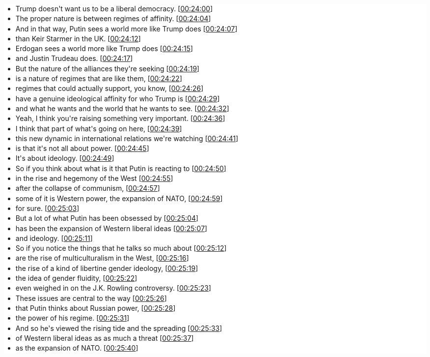 *  Trump doesn't want us to be a liberal democracy. [[00:24:00](https://www.youtube.com/watch?v=305ZAppMlN8&t=1440.62s)]
*  The proper nature is between regimes of affinity. [[00:24:04](https://www.youtube.com/watch?v=305ZAppMlN8&t=1444.5s)]
*  And in that way, Putin sees a world more like Trump does [[00:24:07](https://www.youtube.com/watch?v=305ZAppMlN8&t=1447.82s)]
*  than Keir Starmer in the UK. [[00:24:12](https://www.youtube.com/watch?v=305ZAppMlN8&t=1452.6599999999999s)]
*  Erdogan sees a world more like Trump does [[00:24:15](https://www.youtube.com/watch?v=305ZAppMlN8&t=1455.82s)]
*  and Justin Trudeau does. [[00:24:17](https://www.youtube.com/watch?v=305ZAppMlN8&t=1457.54s)]
*  But the nature of the alliances they're seeking [[00:24:19](https://www.youtube.com/watch?v=305ZAppMlN8&t=1459.98s)]
*  is a nature of regimes that are like them, [[00:24:22](https://www.youtube.com/watch?v=305ZAppMlN8&t=1462.26s)]
*  regimes that could actually support, you know, [[00:24:26](https://www.youtube.com/watch?v=305ZAppMlN8&t=1466.18s)]
*  have a genuine ideological affinity for who Trump is [[00:24:29](https://www.youtube.com/watch?v=305ZAppMlN8&t=1469.46s)]
*  and what he wants and the world that he wants to see. [[00:24:32](https://www.youtube.com/watch?v=305ZAppMlN8&t=1472.74s)]
*  Yeah, I think you're raising something very important. [[00:24:36](https://www.youtube.com/watch?v=305ZAppMlN8&t=1476.3s)]
*  I think that part of what's going on here, [[00:24:39](https://www.youtube.com/watch?v=305ZAppMlN8&t=1479.34s)]
*  this new dynamic in international relations we're watching [[00:24:41](https://www.youtube.com/watch?v=305ZAppMlN8&t=1481.94s)]
*  is that it's not all about power. [[00:24:45](https://www.youtube.com/watch?v=305ZAppMlN8&t=1485.7s)]
*  It's about ideology. [[00:24:49](https://www.youtube.com/watch?v=305ZAppMlN8&t=1489.14s)]
*  So if you think about what is it that Putin is reacting to [[00:24:50](https://www.youtube.com/watch?v=305ZAppMlN8&t=1490.3000000000002s)]
*  in the rise and hegemony of the West [[00:24:55](https://www.youtube.com/watch?v=305ZAppMlN8&t=1495.38s)]
*  after the collapse of communism, [[00:24:57](https://www.youtube.com/watch?v=305ZAppMlN8&t=1497.74s)]
*  some of it is Western power, the expansion of NATO, [[00:24:59](https://www.youtube.com/watch?v=305ZAppMlN8&t=1499.9s)]
*  for sure. [[00:25:03](https://www.youtube.com/watch?v=305ZAppMlN8&t=1503.5800000000002s)]
*  But a lot of what Putin has been obsessed by [[00:25:04](https://www.youtube.com/watch?v=305ZAppMlN8&t=1504.74s)]
*  has been the expansion of Western liberal ideas [[00:25:07](https://www.youtube.com/watch?v=305ZAppMlN8&t=1507.94s)]
*  and ideology. [[00:25:11](https://www.youtube.com/watch?v=305ZAppMlN8&t=1511.46s)]
*  So if you notice the things that he talks so much about [[00:25:12](https://www.youtube.com/watch?v=305ZAppMlN8&t=1512.7s)]
*  are the rise of multiculturalism in the West, [[00:25:16](https://www.youtube.com/watch?v=305ZAppMlN8&t=1516.82s)]
*  the rise of a kind of libertine gender ideology, [[00:25:19](https://www.youtube.com/watch?v=305ZAppMlN8&t=1519.26s)]
*  the idea of gender fluidity, [[00:25:22](https://www.youtube.com/watch?v=305ZAppMlN8&t=1522.54s)]
*  even weighed in on the J.K. Rowling controversy. [[00:25:23](https://www.youtube.com/watch?v=305ZAppMlN8&t=1523.98s)]
*  These issues are central to the way [[00:25:26](https://www.youtube.com/watch?v=305ZAppMlN8&t=1526.86s)]
*  that Putin thinks about Russian power, [[00:25:28](https://www.youtube.com/watch?v=305ZAppMlN8&t=1528.86s)]
*  the power of his regime. [[00:25:31](https://www.youtube.com/watch?v=305ZAppMlN8&t=1531.62s)]
*  And so he's viewed the rising tide and the spreading [[00:25:33](https://www.youtube.com/watch?v=305ZAppMlN8&t=1533.18s)]
*  of Western liberal ideas as as much a threat [[00:25:37](https://www.youtube.com/watch?v=305ZAppMlN8&t=1537.06s)]
*  as the expansion of NATO. [[00:25:40](https://www.youtube.com/watch?v=305ZAppMlN8&t=1540.58s)]